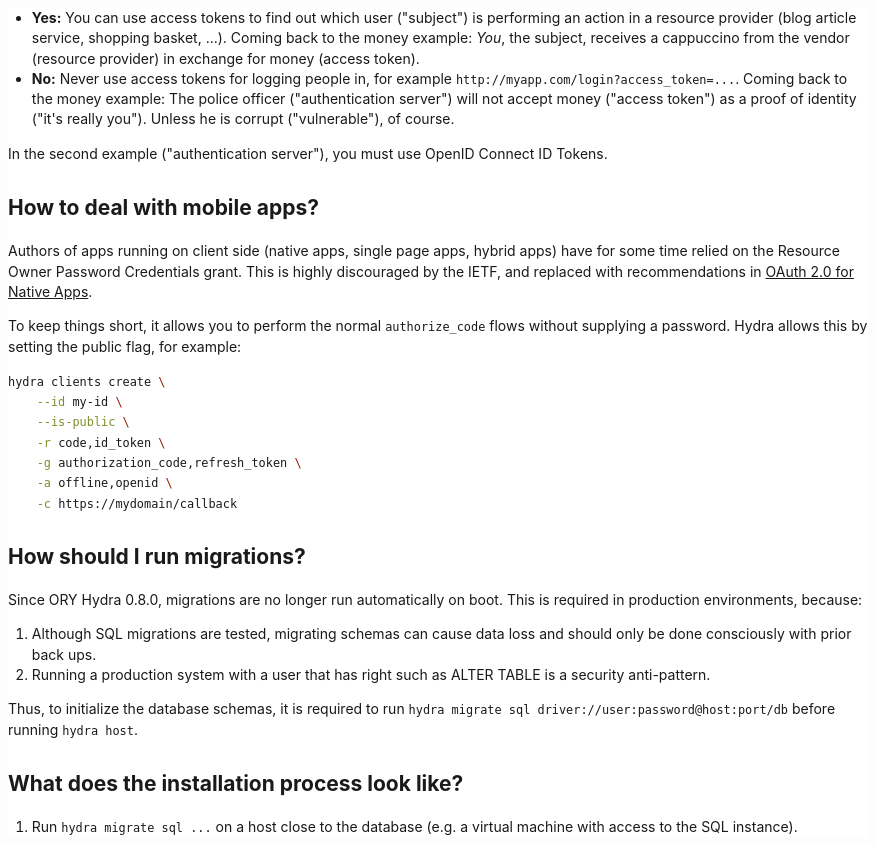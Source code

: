 * **Yes:** You can use access tokens to find out which user ("subject") is performing an action in a resource provider (blog article service, shopping basket, ...).
Coming back to the money example: *You*, the subject, receives a cappuccino from the vendor (resource provider) in exchange for money (access token).
* **No:** Never use access tokens for logging people in, for example `http://myapp.com/login?access_token=...`.
Coming back to the money example: The police officer ("authentication server") will not accept money ("access token") as a proof of identity ("it's really you"). Unless he is corrupt ("vulnerable"), of course.

In the second example ("authentication server"), you must use OpenID Connect ID Tokens.

## How to deal with mobile apps?

Authors of apps running on client side (native apps, single page apps, hybrid apps) have for some
time relied on the Resource Owner Password Credentials grant. This is highly discouraged by the IETF, and replaced
with recommendations in [OAuth 2.0 for Native Apps](https://tools.ietf.org/html/draft-ietf-oauth-native-apps-03).

To keep things short, it allows you to perform the normal `authorize_code` flows without supplying a password. Hydra
allows this by setting the public flag, for example:

```sh
hydra clients create \
    --id my-id \
    --is-public \
    -r code,id_token \
    -g authorization_code,refresh_token \
    -a offline,openid \
    -c https://mydomain/callback
```

## How should I run migrations?

Since ORY Hydra 0.8.0, migrations are no longer run automatically on boot. This is required in production environments,
because:

1. Although SQL migrations are tested, migrating schemas can cause data loss and should only be done consciously with
prior back ups.
2. Running a production system with a user that has right such as ALTER TABLE is a security anti-pattern.

Thus, to initialize the database schemas, it is required to run `hydra migrate sql driver://user:password@host:port/db` before running
`hydra host`.

## What does the installation process look like?

1. Run `hydra migrate sql ...` on a host close to the database (e.g. a virtual machine with access to the SQL instance).
